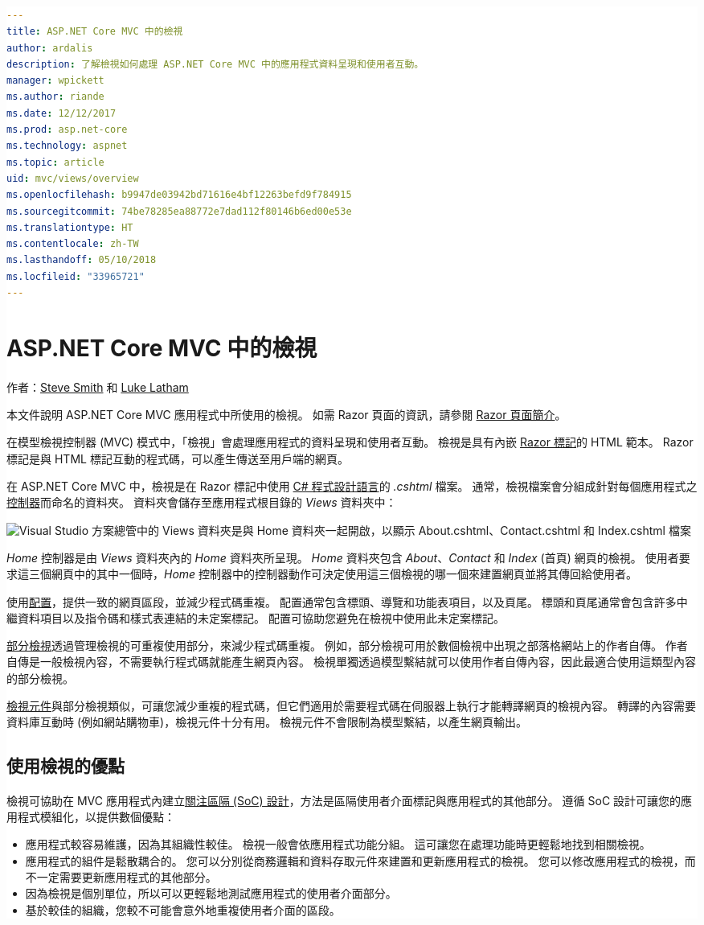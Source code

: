 ```yaml
---
title: ASP.NET Core MVC 中的檢視
author: ardalis
description: 了解檢視如何處理 ASP.NET Core MVC 中的應用程式資料呈現和使用者互動。
manager: wpickett
ms.author: riande
ms.date: 12/12/2017
ms.prod: asp.net-core
ms.technology: aspnet
ms.topic: article
uid: mvc/views/overview
ms.openlocfilehash: b9947de03942bd71616e4bf12263befd9f784915
ms.sourcegitcommit: 74be78285ea88772e7dad112f80146b6ed00e53e
ms.translationtype: HT
ms.contentlocale: zh-TW
ms.lasthandoff: 05/10/2018
ms.locfileid: "33965721"
---
```

# <a name="views-in-aspnet-core-mvc"></a>ASP.NET Core MVC 中的檢視

作者：[Steve Smith](https://ardalis.com/) 和 [Luke Latham](https://github.com/guardrex)

本文件說明 ASP.NET Core MVC 應用程式中所使用的檢視。 如需 Razor 頁面的資訊，請參閱 [Razor 頁面簡介](xref:mvc/razor-pages/index)。

在模型檢視控制器 (MVC) 模式中，「檢視」會處理應用程式的資料呈現和使用者互動。 檢視是具有內嵌 [Razor 標記](xref:mvc/views/razor)的 HTML 範本。 Razor 標記是與 HTML 標記互動的程式碼，可以產生傳送至用戶端的網頁。

在 ASP.NET Core MVC 中，檢視是在 Razor 標記中使用 [C# 程式設計語言](/dotnet/csharp/)的 *.cshtml* 檔案。 通常，檢視檔案會分組成針對每個應用程式之[控制器](xref:mvc/controllers/actions)而命名的資料夾。 資料夾會儲存至應用程式根目錄的 *Views* 資料夾中：

![Visual Studio 方案總管中的 Views 資料夾是與 Home 資料夾一起開啟，以顯示 About.cshtml、Contact.cshtml 和 Index.cshtml 檔案](overview/_static/views_solution_explorer.png)

*Home* 控制器是由 *Views* 資料夾內的 *Home* 資料夾所呈現。 *Home* 資料夾包含 *About*、*Contact* 和 *Index* (首頁) 網頁的檢視。 使用者要求這三個網頁中的其中一個時，*Home* 控制器中的控制器動作可決定使用這三個檢視的哪一個來建置網頁並將其傳回給使用者。

使用[配置](xref:mvc/views/layout)，提供一致的網頁區段，並減少程式碼重複。 配置通常包含標頭、導覽和功能表項目，以及頁尾。 標頭和頁尾通常會包含許多中繼資料項目以及指令碼和樣式表連結的未定案標記。 配置可協助您避免在檢視中使用此未定案標記。

[部分檢視](xref:mvc/views/partial)透過管理檢視的可重複使用部分，來減少程式碼重複。 例如，部分檢視可用於數個檢視中出現之部落格網站上的作者自傳。 作者自傳是一般檢視內容，不需要執行程式碼就能產生網頁內容。 檢視單獨透過模型繫結就可以使用作者自傳內容，因此最適合使用這類型內容的部分檢視。

[檢視元件](xref:mvc/views/view-components)與部分檢視類似，可讓您減少重複的程式碼，但它們適用於需要程式碼在伺服器上執行才能轉譯網頁的檢視內容。 轉譯的內容需要資料庫互動時 (例如網站購物車)，檢視元件十分有用。 檢視元件不會限制為模型繫結，以產生網頁輸出。

## <a name="benefits-of-using-views"></a>使用檢視的優點

檢視可協助在 MVC 應用程式內建立[關注區隔 (SoC) 設計](http://deviq.com/separation-of-concerns/)，方法是區隔使用者介面標記與應用程式的其他部分。 遵循 SoC 設計可讓您的應用程式模組化，以提供數個優點：

* 應用程式較容易維護，因為其組織性較佳。 檢視一般會依應用程式功能分組。 這可讓您在處理功能時更輕鬆地找到相關檢視。
* 應用程式的組件是鬆散耦合的。 您可以分別從商務邏輯和資料存取元件來建置和更新應用程式的檢視。 您可以修改應用程式的檢視，而不一定需要更新應用程式的其他部分。
* 因為檢視是個別單位，所以可以更輕鬆地測試應用程式的使用者介面部分。
* 基於較佳的組織，您較不可能會意外地重複使用者介面的區段。
